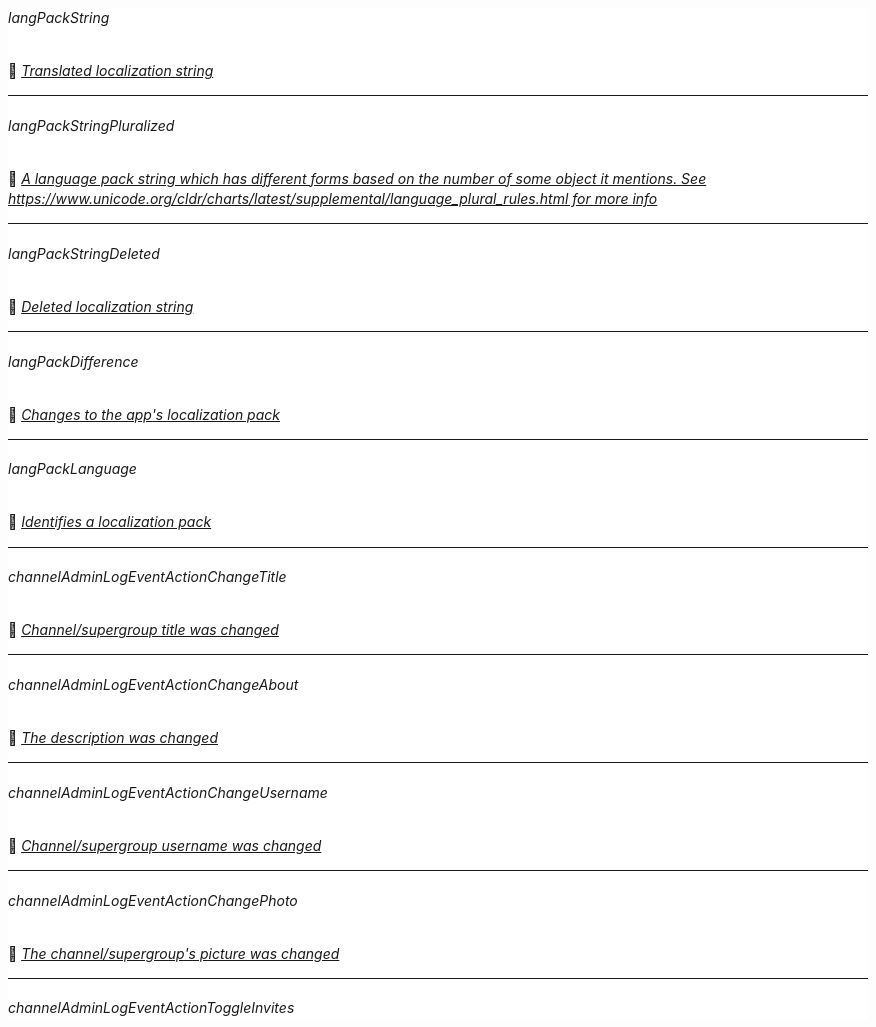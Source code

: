 ###### langPackString

:link: [*Translated localization string*](constructor/langPackString)

---

###### langPackStringPluralized

:link: [*A language pack string which has different forms based on the number of some object it mentions\. See https://www\.unicode\.org/cldr/charts/latest/supplemental/language\_plural\_rules\.html for more info*](constructor/langPackStringPluralized)

---

###### langPackStringDeleted

:link: [*Deleted localization string*](constructor/langPackStringDeleted)

---

###### langPackDifference

:link: [*Changes to the app&#039;s localization pack*](constructor/langPackDifference)

---

###### langPackLanguage

:link: [*Identifies a localization pack*](constructor/langPackLanguage)

---

###### channelAdminLogEventActionChangeTitle

:link: [*Channel/supergroup title was changed*](constructor/channelAdminLogEventActionChangeTitle)

---

###### channelAdminLogEventActionChangeAbout

:link: [*The description was changed*](constructor/channelAdminLogEventActionChangeAbout)

---

###### channelAdminLogEventActionChangeUsername

:link: [*Channel/supergroup username was changed*](constructor/channelAdminLogEventActionChangeUsername)

---

###### channelAdminLogEventActionChangePhoto

:link: [*The channel/supergroup&#039;s picture was changed*](constructor/channelAdminLogEventActionChangePhoto)

---

###### channelAdminLogEventActionToggleInvites

